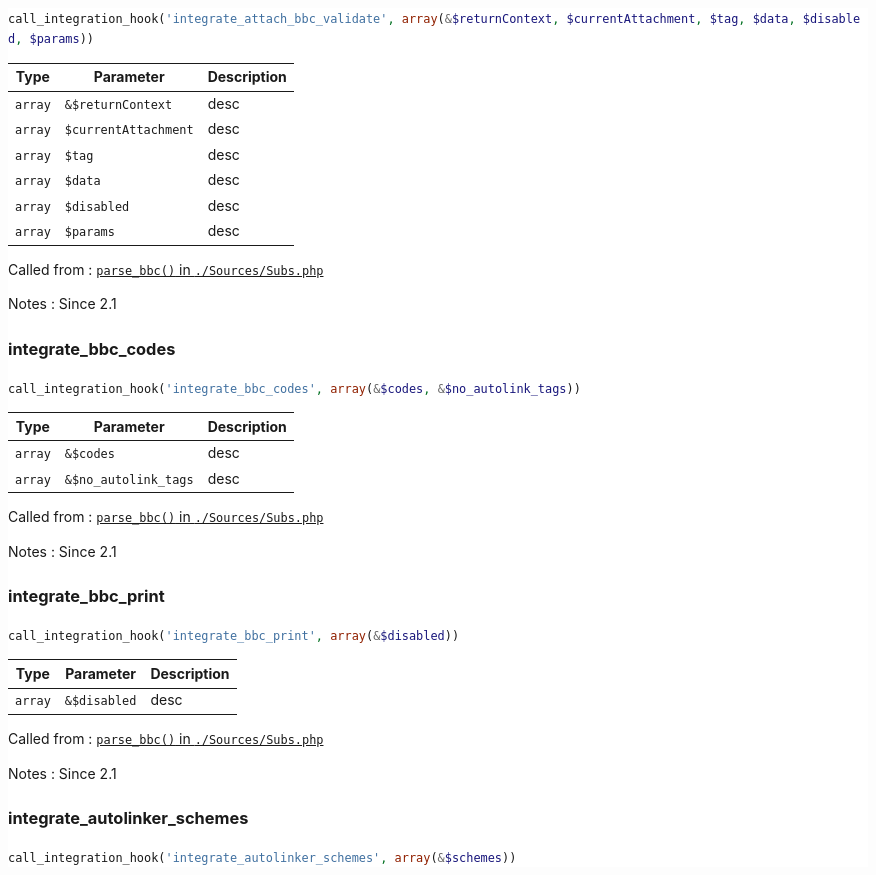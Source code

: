 ```php
call_integration_hook('integrate_attach_bbc_validate', array(&$returnContext, $currentAttachment, $tag, $data, $disabled, $params))
```

Type|Parameter|Description
---|---|---
`array`|`&$returnContext`|desc
`array`|`$currentAttachment`|desc
`array`|`$tag`|desc
`array`|`$data`|desc
`array`|`$disabled`|desc
`array`|`$params`|desc

Called from
: [`parse_bbc()` in `./Sources/Subs.php`](../docs/subs.html#parse_bbc)

Notes
: Since 2.1

### integrate_bbc_codes

```php
call_integration_hook('integrate_bbc_codes', array(&$codes, &$no_autolink_tags))
```

Type|Parameter|Description
---|---|---
`array`|`&$codes`|desc
`array`|`&$no_autolink_tags`|desc

Called from
: [`parse_bbc()` in `./Sources/Subs.php`](../docs/subs.html#parse_bbc)

Notes
: Since 2.1

### integrate_bbc_print

```php
call_integration_hook('integrate_bbc_print', array(&$disabled))
```

Type|Parameter|Description
---|---|---
`array`|`&$disabled`|desc

Called from
: [`parse_bbc()` in `./Sources/Subs.php`](../docs/subs.html#parse_bbc)

Notes
: Since 2.1

### integrate_autolinker_schemes

```php
call_integration_hook('integrate_autolinker_schemes', array(&$schemes))
```
